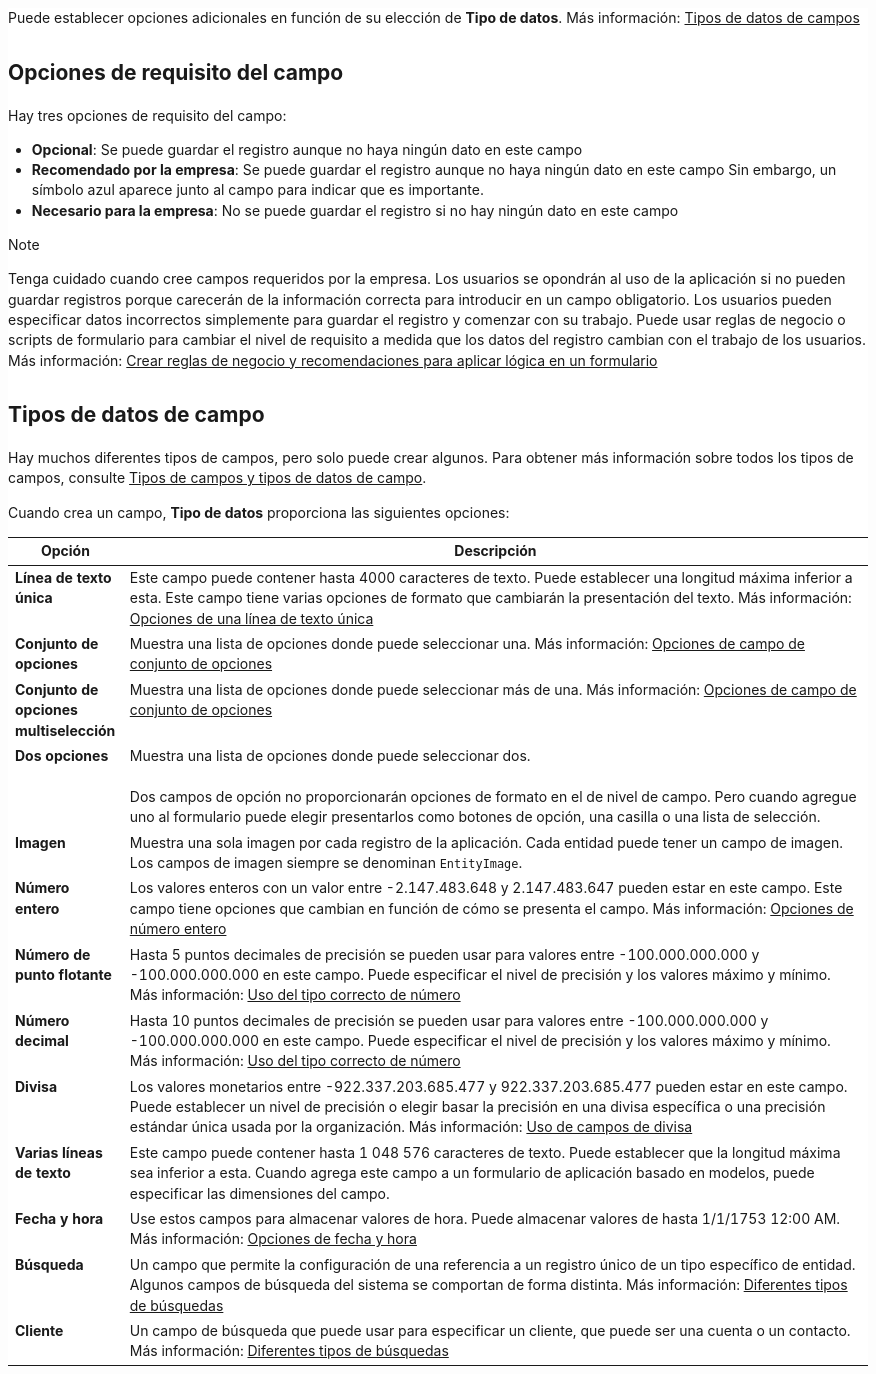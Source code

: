 Puede establecer opciones adicionales en función de su elección de **Tipo de datos**. Más información: [Tipos de datos de campos](#field-data-types)

## <a name="field-requirement-options"></a>Opciones de requisito del campo

Hay tres opciones de requisito del campo:
- **Opcional**: Se puede guardar el registro aunque no haya ningún dato en este campo
- **Recomendado por la empresa**: Se puede guardar el registro aunque no haya ningún dato en este campo Sin embargo, un símbolo azul aparece junto al campo para indicar que es importante.
- **Necesario para la empresa**: No se puede guardar el registro si no hay ningún dato en este campo
> [!NOTE]
> Tenga cuidado cuando cree campos requeridos por la empresa. Los usuarios se opondrán al uso de la aplicación si no pueden guardar registros porque carecerán de la información correcta para introducir en un campo obligatorio. Los usuarios pueden especificar datos incorrectos simplemente para guardar el registro y comenzar con su trabajo. Puede usar reglas de negocio o scripts de formulario para cambiar el nivel de requisito a medida que los datos del registro cambian con el trabajo de los usuarios. Más información: [Crear reglas de negocio y recomendaciones para aplicar lógica en un formulario](../model-driven-apps/create-business-rules-recommendations-apply-logic-form.md)

## <a name="field-data-types"></a>Tipos de datos de campo

Hay muchos diferentes tipos de campos, pero solo puede crear algunos. Para obtener más información sobre todos los tipos de campos, consulte [Tipos de campos y tipos de datos de campo](types-of-fields.md).

Cuando crea un campo, **Tipo de datos** proporciona las siguientes opciones:

|Opción|Descripción|
|--|--|
|**Línea de texto única**|Este campo puede contener hasta 4000 caracteres de texto. Puede establecer una longitud máxima inferior a esta. Este campo tiene varias opciones de formato que cambiarán la presentación del texto.  Más información: [Opciones de una línea de texto única](#single-line-of-text-options)|
|**Conjunto de opciones**|Muestra una lista de opciones donde puede seleccionar una. Más información: [Opciones de campo de conjunto de opciones](#option-set-field-options)|
|**Conjunto de opciones multiselección**|Muestra una lista de opciones donde puede seleccionar más de una. Más información: [Opciones de campo de conjunto de opciones](#option-set-field-options)|
|**Dos opciones**|Muestra una lista de opciones donde puede seleccionar dos.<br /><br /> Dos campos de opción no proporcionarán opciones de formato en el de nivel de campo. Pero cuando agregue uno al formulario puede elegir presentarlos como botones de opción, una casilla o una lista de selección.|
|**Imagen**|Muestra una sola imagen por cada registro de la aplicación. Cada entidad puede tener un campo de imagen. Los campos de imagen siempre se denominan `EntityImage`.|
|**Número entero**|Los valores enteros con un valor entre -2.147.483.648 y 2.147.483.647 pueden estar en este campo.  Este campo tiene opciones que cambian en función de cómo se presenta el campo. Más información: [Opciones de número entero](#whole-number-options)|
|**Número de punto flotante**|Hasta 5 puntos decimales de precisión se pueden usar para valores entre -100.000.000.000 y -100.000.000.000 en este campo. Puede especificar el nivel de precisión y los valores máximo y mínimo. Más información: [Uso del tipo correcto de número](types-of-fields.md#using-the-right-type-of-number)|
|**Número decimal**|Hasta 10 puntos decimales de precisión se pueden usar para valores entre -100.000.000.000 y -100.000.000.000 en este campo. Puede especificar el nivel de precisión y los valores máximo y mínimo. Más información: [Uso del tipo correcto de número](types-of-fields.md#using-the-right-type-of-number)|
|**Divisa**|Los valores monetarios entre -922.337.203.685.477 y 922.337.203.685.477 pueden estar en este campo. Puede establecer un nivel de precisión o elegir basar la precisión en una divisa específica o una precisión estándar única usada por la organización. Más información: [Uso de campos de divisa](types-of-fields.md#using-currency-fields)|
|**Varias líneas de texto**|Este campo puede contener hasta 1 048 576 caracteres de texto. Puede establecer que la longitud máxima sea inferior a esta. Cuando agrega este campo a un formulario de aplicación basado en modelos, puede especificar las dimensiones del campo.|
|**Fecha y hora**|Use estos campos para almacenar valores de hora. Puede almacenar valores de hasta 1/1/1753 12:00 AM. Más información: [Opciones de fecha y hora](#date-and-time-options)|
|**Búsqueda**|Un campo que permite la configuración de una referencia a un registro único de un tipo específico de entidad. Algunos campos de búsqueda del sistema se comportan de forma distinta. Más información: [Diferentes tipos de búsquedas](types-of-fields.md#different-types-of-lookups)|
|**Cliente**|Un campo de búsqueda que puede usar para especificar un cliente, que puede ser una cuenta o un contacto.  Más información: [Diferentes tipos de búsquedas](types-of-fields.md#different-types-of-lookups)|
